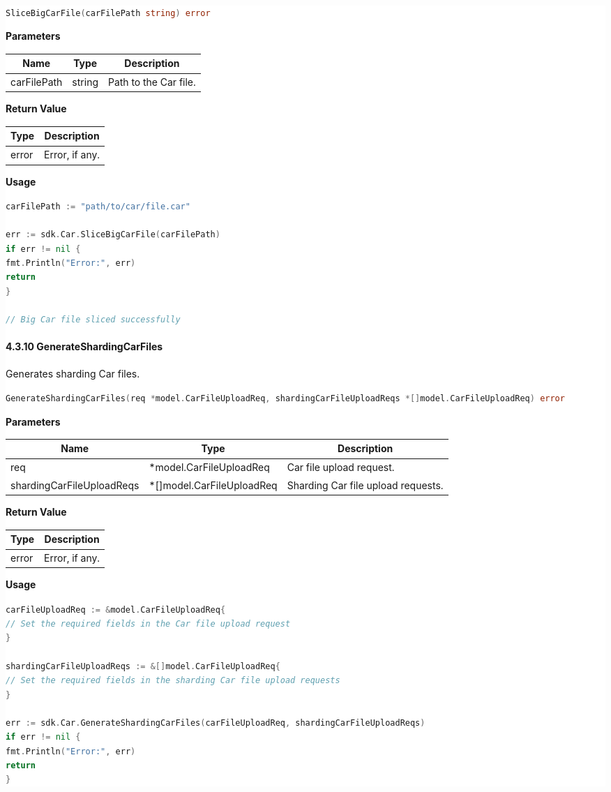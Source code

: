 ```go
SliceBigCarFile(carFilePath string) error
```

**Parameters**

| Name        | Type   | Description           |
|-------------|--------|-----------------------|
| carFilePath | string | Path to the Car file. |

**Return Value**

| Type  | Description    |
|-------|----------------|
| error | Error, if any. |

**Usage**

```go
carFilePath := "path/to/car/file.car"

err := sdk.Car.SliceBigCarFile(carFilePath)
if err != nil {
fmt.Println("Error:", err)
return
}

// Big Car file sliced successfully
```

#### 4.3.10 GenerateShardingCarFiles

Generates sharding Car files.

```go
GenerateShardingCarFiles(req *model.CarFileUploadReq, shardingCarFileUploadReqs *[]model.CarFileUploadReq) error
```

**Parameters**

| Name                      | Type                      | Description                        |
|---------------------------|---------------------------|------------------------------------|
| req                       | *model.CarFileUploadReq   | Car file upload request.           |
| shardingCarFileUploadReqs | *[]model.CarFileUploadReq | Sharding Car file upload requests. |

**Return Value**

| Type  | Description    |
|-------|----------------|
| error | Error, if any. |

**Usage**

```go
carFileUploadReq := &model.CarFileUploadReq{
// Set the required fields in the Car file upload request
}

shardingCarFileUploadReqs := &[]model.CarFileUploadReq{
// Set the required fields in the sharding Car file upload requests
}

err := sdk.Car.GenerateShardingCarFiles(carFileUploadReq, shardingCarFileUploadReqs)
if err != nil {
fmt.Println("Error:", err)
return
}
```